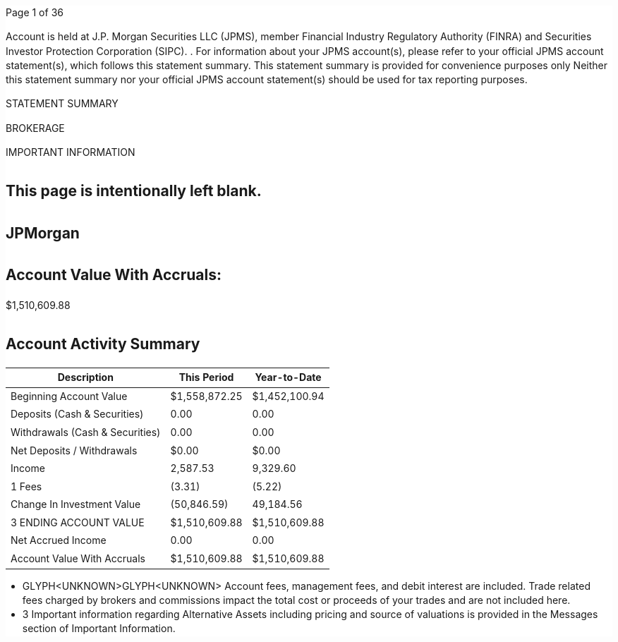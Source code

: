 Page  1 of 36

Account is held at J.P. Morgan Securities LLC (JPMS), member Financial Industry Regulatory Authority (FINRA) and Securities Investor Protection Corporation (SIPC). .  For information about your JPMS account(s), please refer to your official JPMS account statement(s), which follows this statement summary. This statement summary is provided for convenience purposes only Neither this statement summary nor your official JPMS account statement(s) should be used for tax reporting purposes.

STATEMENT SUMMARY

BROKERAGE

IMPORTANT INFORMATION

## This page is intentionally left blank.





## JPMorgan

## Account Value With Accruals:

$1,510,609.88

## Account Activity Summary

| Description                     | This Period   | Year-to-Date   |
|---------------------------------|---------------|----------------|
| Beginning Account Value         | $1,558,872.25 | $1,452,100.94  |
| Deposits (Cash & Securities)    | 0.00          | 0.00           |
| Withdrawals (Cash & Securities) | 0.00          | 0.00           |
| Net Deposits / Withdrawals      | $0.00         | $0.00          |
| Income                          | 2,587.53      | 9,329.60       |
| 1   Fees                        | (3.31)        | (5.22)         |
| Change In Investment Value      | (50,846.59)   | 49,184.56      |
| 3 ENDING ACCOUNT VALUE          | $1,510,609.88 | $1,510,609.88  |
| Net Accrued Income              | 0.00          | 0.00           |
| Account Value With Accruals     | $1,510,609.88 | $1,510,609.88  |

- GLYPH&lt;UNKNOWN&gt;GLYPH&lt;UNKNOWN&gt; Account fees, management fees, and debit interest are included. Trade related fees charged by brokers and commissions impact the total cost or proceeds of your trades and are not included here.
- 3 Important information regarding Alternative Assets including pricing and source of valuations is provided in the Messages section of Important Information.
